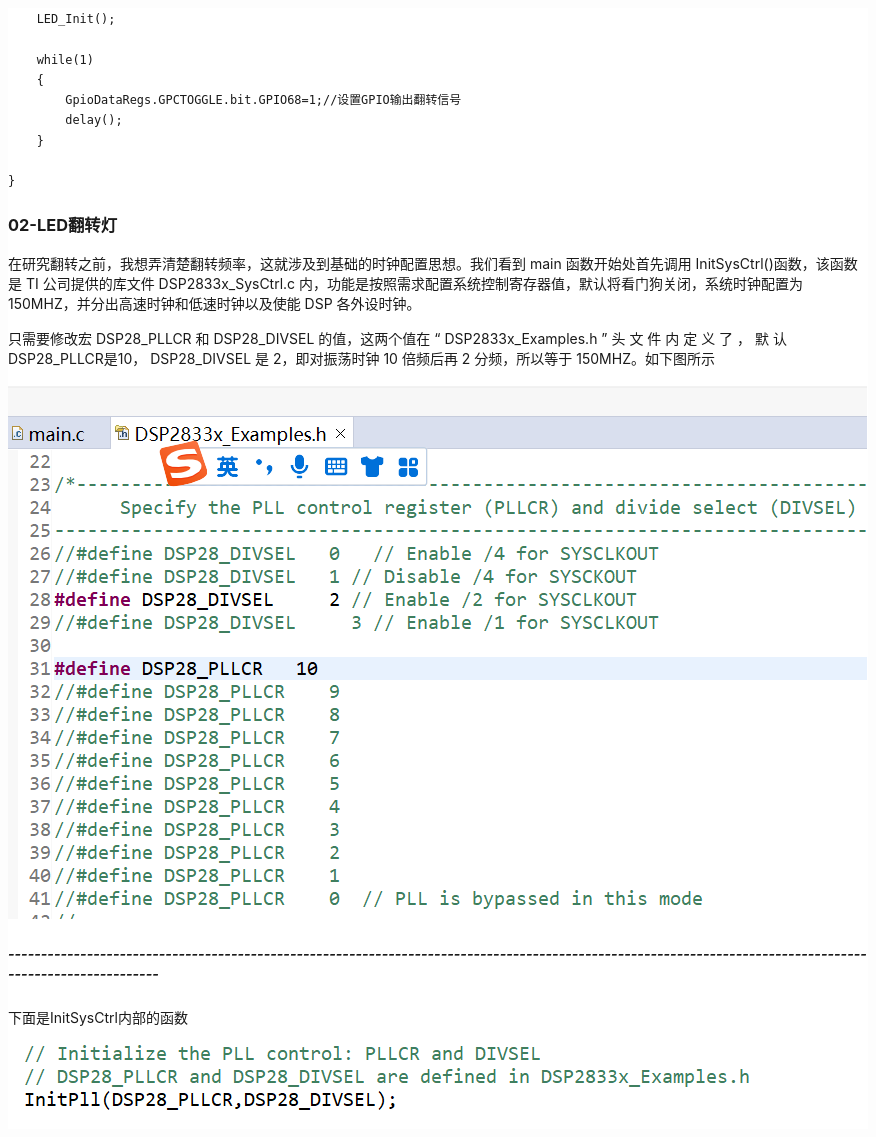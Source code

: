         LED_Init();

        while(1)
        {
            GpioDataRegs.GPCTOGGLE.bit.GPIO68=1;//设置GPIO输出翻转信号
            delay();
        }

    }

### 02-LED翻转灯

在研究翻转之前，我想弄清楚翻转频率，这就涉及到基础的时钟配置思想。我们看到 main 函数开始处首先调用 InitSysCtrl()函数，该函数是 TI 公司提供的库文件 DSP2833x_SysCtrl.c 内，功能是按照需求配置系统控制寄存器值，默认将看门狗关闭，系统时钟配置为150MHZ，并分出高速时钟和低速时钟以及使能 DSP 各外设时钟。

只需要修改宏 DSP28_PLLCR 和 DSP28_DIVSEL 的值，这两个值在
“ DSP2833x_Examples.h ” 头 文 件 内 定 义 了 ， 默 认 DSP28_PLLCR是10，
DSP28_DIVSEL 是 2，即对振荡时钟 10 倍频后再 2 分频，所以等于 150MHZ。如下图所示

![](./picture/3.png)
##### ----------------------------------------------------------------------------------------------------------------------------------------------------------
下面是InitSysCtrl内部的函数
![](./picture/4.png)
